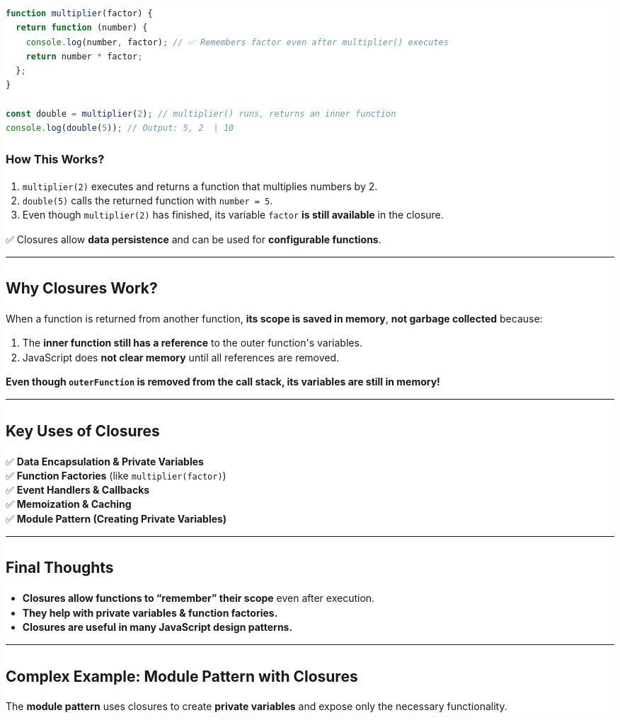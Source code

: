 ```js
function multiplier(factor) {
  return function (number) {
    console.log(number, factor); // ✅ Remembers factor even after multiplier() executes
    return number * factor;
  };
}

const double = multiplier(2); // multiplier() runs, returns an inner function
console.log(double(5)); // Output: 5, 2  | 10
```

### How This Works?  
1. `multiplier(2)` executes and returns a function that multiplies numbers by 2.  
2. `double(5)` calls the returned function with `number = 5`.  
3. Even though `multiplier(2)` has finished, its variable `factor` **is still available** in the closure.  

✅ Closures allow **data persistence** and can be used for **configurable functions**.

---

## Why Closures Work?  
When a function is returned from another function, **its scope is saved in memory**, **not garbage collected** because:  
1. The **inner function still has a reference** to the outer function's variables.  
2. JavaScript does **not clear memory** until all references are removed.  

**Even though `outerFunction` is removed from the call stack, its variables are still in memory!**  

---

## Key Uses of Closures  
✅ **Data Encapsulation & Private Variables**  
✅ **Function Factories** (like `multiplier(factor)`)  
✅ **Event Handlers & Callbacks**  
✅ **Memoization & Caching**  
✅ **Module Pattern (Creating Private Variables)**  

---

## Final Thoughts  
- **Closures allow functions to “remember” their scope** even after execution.  
- **They help with private variables & function factories.**  
- **Closures are useful in many JavaScript design patterns.**  

---

## Complex Example: Module Pattern with Closures  

The **module pattern** uses closures to create **private variables** and expose only the necessary functionality.  
